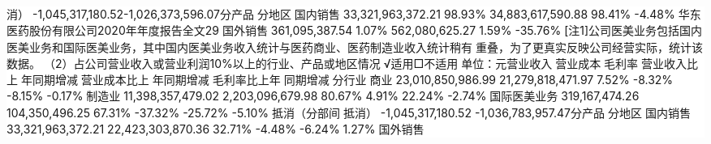 消）
-1,045,317,180.52-1,026,373,596.07分产品
分地区
国内销售
33,321,963,372.21
98.93%
34,883,617,590.88
98.41%
-4.48%
华东医药股份有限公司2020年年度报告全文29
国外销售
361,095,387.54
1.07%
562,080,625.27
1.59%
-35.76%
[注1]公司医美业务包括国内医美业务和国际医美业务，其中国内医美业务收入统计与医药商业、医药制造业收入统计稍有
重叠，为了更真实反映公司经营实际，统计该数据。
（2）占公司营业收入或营业利润10%以上的行业、产品或地区情况
√适用□不适用
单位：元营业收入
营业成本
毛利率
营业收入比上
年同期增减
营业成本比上
年同期增减
毛利率比上年
同期增减
分行业
商业
23,010,850,986.99
21,279,818,471.97
7.52%
-8.32%
-8.15%
-0.17%
制造业
11,398,357,479.02
2,203,096,679.98
80.67%
4.91%
22.24%
-2.74%
国际医美业务
319,167,474.26
104,350,496.25
67.31%
-37.32%
-25.72%
-5.10%
抵消（分部间
抵消）
-1,045,317,180.52
-1,036,783,957.47分产品
分地区
国内销售
33,321,963,372.21
22,423,303,870.36
32.71%
-4.48%
-6.24%
1.27%
国外销售